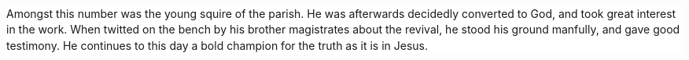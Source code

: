Amongst this number was the young squire of the parish. He was afterwards decidedly converted to God, and took great interest in the work. When twitted on the bench by his brother magistrates about the revival, he stood his ground manfully, and gave good testimony. He continues to this day a bold champion for the truth as it is in Jesus.
